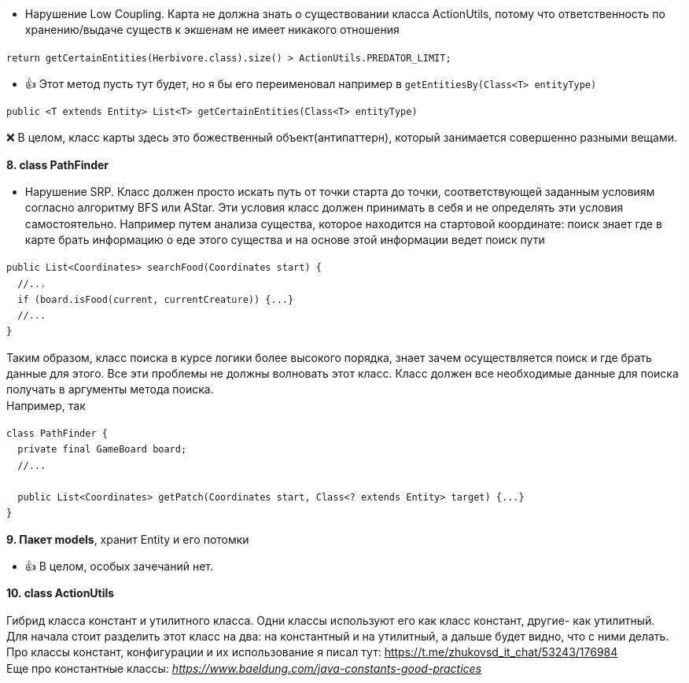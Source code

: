 - Нарушение Low Coupling. Карта не должна знать о существовании класса ActionUtils, потому что ответственность по хранению/выдаче существ к экшенам не имеет никакого отношения
```
return getCertainEntities(Herbivore.class).size() > ActionUtils.PREDATOR_LIMIT;
```

+ 👍 Этот метод пусть тут будет, но я бы его переименовал например в `getEntitiesBy(Class<T> entityType)`
```
public <T extends Entity> List<T> getCertainEntities(Class<T> entityType)
```

❌ В целом, класс карты здесь это божественный объект(антипаттерн), который занимается совершенно разными вещами.

**8. class PathFinder**

- Нарушение SRP. Класс должен просто искать путь от точки старта до точки, соответствующей заданным условиям согласно алгоритму BFS или AStar. 
Эти условия класс должен принимать в себя и не определять эти условия самостоятельно. 
Например путем анализа существа, которое находится на стартовой координате: поиск знает где в карте брать информацию о еде этого существа и на основе этой информации ведет поиск пути
```
public List<Coordinates> searchFood(Coordinates start) {
  //...
  if (board.isFood(current, currentCreature)) {...}
  //...
}
```
Таким образом, класс поиска в курсе логики более высокого порядка, знает зачем осуществляется поиск и где брать данные для этого.
Все эти проблемы не должны волновать этот класс. Класс должен все необходимые данные для поиска получать в аргументы метода поиска.  
Например, так
```
class PathFinder {
  private final GameBoard board;
  //...

  public List<Coordinates> getPatch(Coordinates start, Class<? extends Entity> target) {...}
}
```

**9. Пакет models**, хранит Entity и его потомки

+ 👍 В целом, особых зачечаний нет.

**10. class ActionUtils**

Гибрид класса констант и утилитного класса. Одни классы используют его как класс констант, другие- как утилитный.  
Для начала стоит разделить этот класс на два: на константный и на утилитный, а дальше будет видно, что с ними делать.  
Про классы констант, конфигурации и их использование я писал тут: https://t.me/zhukovsd_it_chat/53243/176984  
Еще про константные классы: *https://www.baeldung.com/java-constants-good-practices*  
